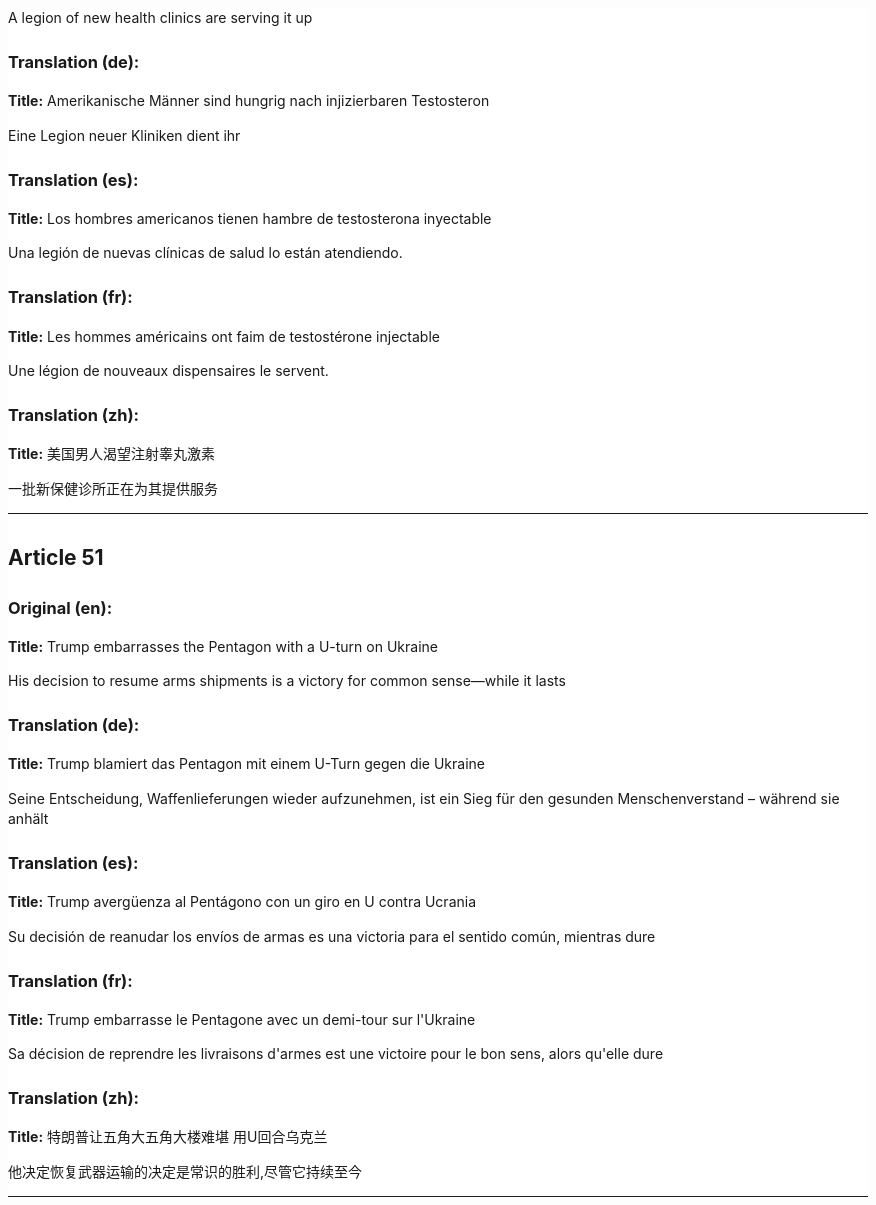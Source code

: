A legion of new health clinics are serving it up

### Translation (de):
**Title:** Amerikanische Männer sind hungrig nach injizierbaren Testosteron

Eine Legion neuer Kliniken dient ihr

### Translation (es):
**Title:** Los hombres americanos tienen hambre de testosterona inyectable

Una legión de nuevas clínicas de salud lo están atendiendo.

### Translation (fr):
**Title:** Les hommes américains ont faim de testostérone injectable

Une légion de nouveaux dispensaires le servent.

### Translation (zh):
**Title:** 美国男人渴望注射睾丸激素

一批新保健诊所正在为其提供服务

---

## Article 51
### Original (en):
**Title:** Trump embarrasses the Pentagon with a U-turn on Ukraine

His decision to resume arms shipments is a victory for common sense—while it lasts

### Translation (de):
**Title:** Trump blamiert das Pentagon mit einem U-Turn gegen die Ukraine

Seine Entscheidung, Waffenlieferungen wieder aufzunehmen, ist ein Sieg für den gesunden Menschenverstand – während sie anhält

### Translation (es):
**Title:** Trump avergüenza al Pentágono con un giro en U contra Ucrania

Su decisión de reanudar los envíos de armas es una victoria para el sentido común, mientras dure

### Translation (fr):
**Title:** Trump embarrasse le Pentagone avec un demi-tour sur l'Ukraine

Sa décision de reprendre les livraisons d'armes est une victoire pour le bon sens, alors qu'elle dure

### Translation (zh):
**Title:** 特朗普让五角大五角大楼难堪 用U回合乌克兰

他决定恢复武器运输的决定是常识的胜利,尽管它持续至今

---